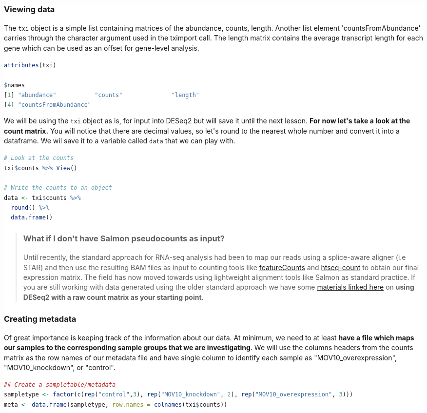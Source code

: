 ### Viewing data

The `txi` object is a simple list containing matrices of the abundance, counts, length. Another list element 'countsFromAbundance' carries through the character argument used in the tximport call. The length matrix contains the average transcript length for each gene which can be used as an offset for gene-level analysis.

``` r
attributes(txi)

$names
[1] "abundance"           "counts"              "length"             
[4] "countsFromAbundance"
```

We will be using the `txi` object as is, for input into DESeq2 but will save it until the next lesson. **For now let's take a look at the count matrix.** You will notice that there are decimal values, so let's round to the nearest whole number and convert it into a dataframe. We wil save it to a variable called `data` that we can play with.

``` r
# Look at the counts
txi$counts %>% View()

# Write the counts to an object
data <- txi$counts %>% 
  round() %>% 
  data.frame()
```

> ### What if I don't have Salmon pseudocounts as input?
>
> Until recently, the standard approach for RNA-seq analysis had been to map our reads using a splice-aware aligner (i.e STAR) and then use the resulting BAM files as input to counting tools like [featureCounts](https://subread.sourceforge.net/) and [htseq-count](https://htseq.readthedocs.io/en/release_0.11.1/count.html) to obtain our final expression matrix. The field has now moved towards using lightweight alignment tools like Salmon as standard practice. If you are still working with data generated using the older standard approach we have some [materials linked here](https://hbctraining.github.io/DGE_workshop/schedule/1.5-day.html) on **using DESeq2 with a raw count matrix as your starting point**.

### Creating metadata

Of great importance is keeping track of the information about our data. At minimum, we need to at least **have a file which maps our samples to the corresponding sample groups that we are investigating**. We will use the columns headers from the counts matrix as the row names of our metadata file and have single column to identify each sample as "MOV10_overexpression", "MOV10_knockdown", or "control".

``` r
## Create a sampletable/metadata
sampletype <- factor(c(rep("control",3), rep("MOV10_knockdown", 2), rep("MOV10_overexpression", 3)))
meta <- data.frame(sampletype, row.names = colnames(txi$counts))
```
